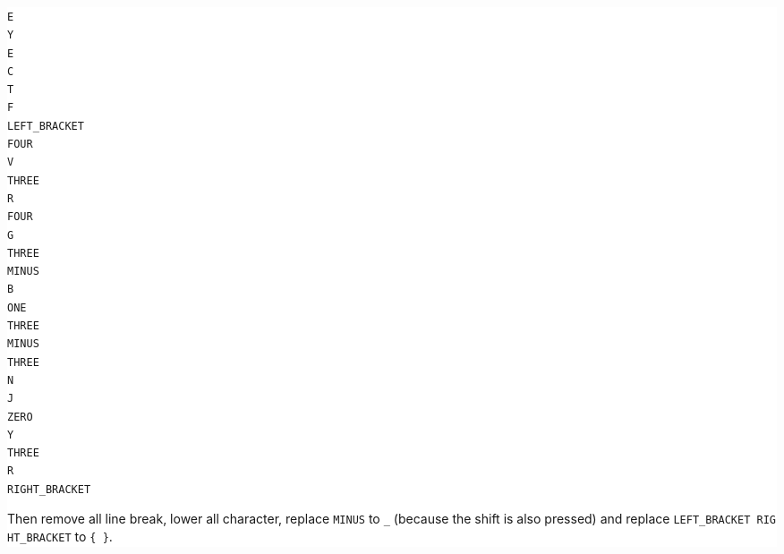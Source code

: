 ```
E
Y
E
C
T
F
LEFT_BRACKET
FOUR
V
THREE
R
FOUR
G
THREE
MINUS
B
ONE
THREE
MINUS
THREE
N
J
ZERO
Y
THREE
R
RIGHT_BRACKET
```
Then remove all line break, lower all character, replace `MINUS` to `_` (because the shift is also pressed) and replace `LEFT_BRACKET RIGHT_BRACKET` to `{ }`.  